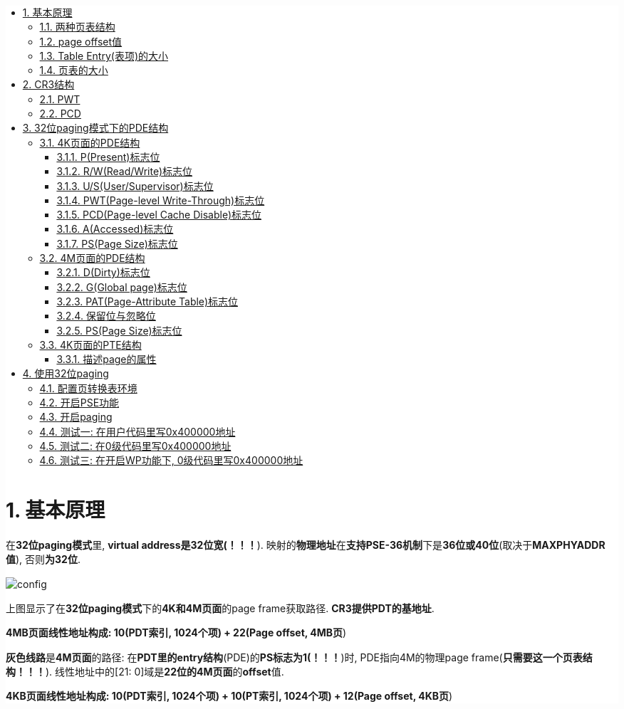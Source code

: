 




- [1. 基本原理](#1-基本原理)
  - [1.1. 两种页表结构](#11-两种页表结构)
  - [1.2. page offset值](#12-page-offset值)
  - [1.3. Table Entry(表项)的大小](#13-table-entry表项的大小)
  - [1.4. 页表的大小](#14-页表的大小)
- [2. CR3结构](#2-cr3结构)
  - [2.1. PWT](#21-pwt)
  - [2.2. PCD](#22-pcd)
- [3. 32位paging模式下的PDE结构](#3-32位paging模式下的pde结构)
  - [3.1. 4K页面的PDE结构](#31-4k页面的pde结构)
    - [3.1.1. P(Present)标志位](#311-ppresent标志位)
    - [3.1.2. R/W(Read/Write)标志位](#312-rwreadwrite标志位)
    - [3.1.3. U/S(User/Supervisor)标志位](#313-ususersupervisor标志位)
    - [3.1.4. PWT(Page-level Write-Through)标志位](#314-pwtpage-level-write-through标志位)
    - [3.1.5. PCD(Page-level Cache Disable)标志位](#315-pcdpage-level-cache-disable标志位)
    - [3.1.6. A(Accessed)标志位](#316-aaccessed标志位)
    - [3.1.7. PS(Page Size)标志位](#317-pspage-size标志位)
  - [3.2. 4M页面的PDE结构](#32-4m页面的pde结构)
    - [3.2.1. D(Dirty)标志位](#321-ddirty标志位)
    - [3.2.2. G(Global page)标志位](#322-gglobal-page标志位)
    - [3.2.3. PAT(Page-Attribute Table)标志位](#323-patpage-attribute-table标志位)
    - [3.2.4. 保留位与忽略位](#324-保留位与忽略位)
    - [3.2.5. PS(Page Size)标志位](#325-pspage-size标志位)
  - [3.3. 4K页面的PTE结构](#33-4k页面的pte结构)
    - [3.3.1. 描述page的属性](#331-描述page的属性)
- [4. 使用32位paging](#4-使用32位paging)
  - [4.1. 配置页转换表环境](#41-配置页转换表环境)
  - [4.2. 开启PSE功能](#42-开启pse功能)
  - [4.3. 开启paging](#43-开启paging)
  - [4.4. 测试一: 在用户代码里写0x400000地址](#44-测试一在用户代码里写0x400000地址)
  - [4.5. 测试二: 在0级代码里写0x400000地址](#45-测试二在0级代码里写0x400000地址)
  - [4.6. 测试三: 在开启WP功能下, 0级代码里写0x400000地址](#46-测试三在开启wp功能下-0级代码里写0x400000地址)



# 1. 基本原理

在**32位paging模式**里, **virtual address是32位宽(！！！**). 映射的**物理地址**在**支持PSE\-36机制**下是**36位或40位**(取决于**MAXPHYADDR值**), 否则**为32位**. 

![config](./images/9.png)

上图显示了在**32位paging模式**下的**4K和4M页面**的page frame获取路径. **CR3提供PDT的基地址**. 

**4MB页面线性地址构成: 10(PDT索引, 1024个项) \+ 22(Page offset, 4MB页**)

**灰色线路**是**4M页面**的路径: 在**PDT里的entry结构**(PDE)的**PS标志为1(！！！**)时, PDE指向4M的物理page frame(**只需要这一个页表结构！！！**). 线性地址中的[21: 0]域是**22位的4M页面**的**offset**值. 

**4KB页面线性地址构成: 10(PDT索引, 1024个项) \+ 10(PT索引, 1024个项) \+ 12(Page offset, 4KB页**)
